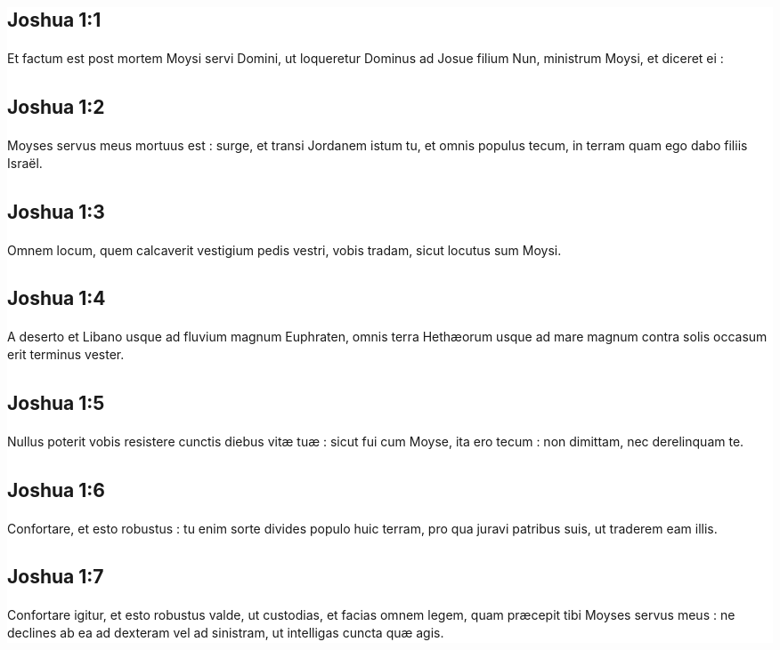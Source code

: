 
<a id="orgbdfc14f"></a>

## Joshua 1:1

Et factum est post mortem Moysi servi Domini, ut loqueretur Dominus ad Josue filium Nun, ministrum Moysi, et diceret ei :


<a id="org38028a8"></a>

## Joshua 1:2

Moyses servus meus mortuus est : surge, et transi Jordanem istum tu, et omnis populus tecum, in terram quam ego dabo filiis Israël.


<a id="org319b063"></a>

## Joshua 1:3

Omnem locum, quem calcaverit vestigium pedis vestri, vobis tradam, sicut locutus sum Moysi.


<a id="org13ae180"></a>

## Joshua 1:4

A deserto et Libano usque ad fluvium magnum Euphraten, omnis terra Hethæorum usque ad mare magnum contra solis occasum erit terminus vester.


<a id="orgc4b1a41"></a>

## Joshua 1:5

Nullus poterit vobis resistere cunctis diebus vitæ tuæ : sicut fui cum Moyse, ita ero tecum : non dimittam, nec derelinquam te.


<a id="org9b5f947"></a>

## Joshua 1:6

Confortare, et esto robustus : tu enim sorte divides populo huic terram, pro qua juravi patribus suis, ut traderem eam illis.


<a id="orgb2d2e21"></a>

## Joshua 1:7

Confortare igitur, et esto robustus valde, ut custodias, et facias omnem legem, quam præcepit tibi Moyses servus meus : ne declines ab ea ad dexteram vel ad sinistram, ut intelligas cuncta quæ agis.

